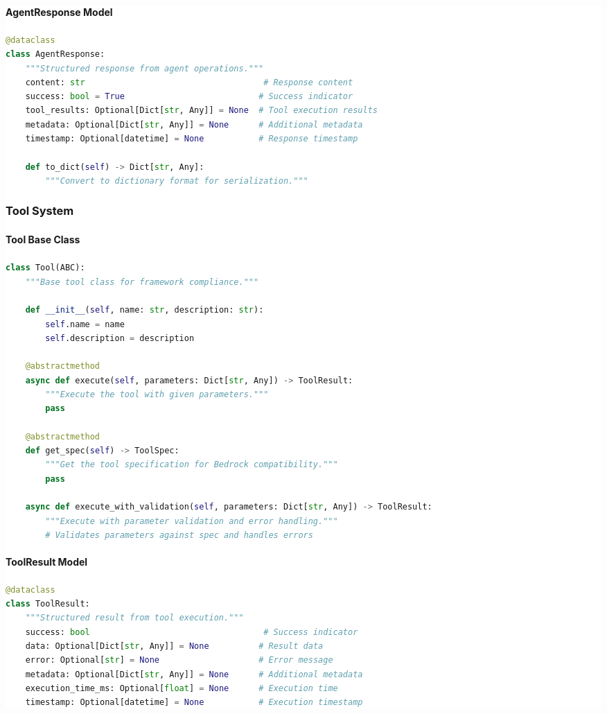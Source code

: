 #### AgentResponse Model

```python
@dataclass
class AgentResponse:
    """Structured response from agent operations."""
    content: str                                    # Response content
    success: bool = True                           # Success indicator
    tool_results: Optional[Dict[str, Any]] = None  # Tool execution results
    metadata: Optional[Dict[str, Any]] = None      # Additional metadata
    timestamp: Optional[datetime] = None           # Response timestamp
    
    def to_dict(self) -> Dict[str, Any]:
        """Convert to dictionary format for serialization."""
```

### Tool System

#### Tool Base Class

```python
class Tool(ABC):
    """Base tool class for framework compliance."""
    
    def __init__(self, name: str, description: str):
        self.name = name
        self.description = description
    
    @abstractmethod
    async def execute(self, parameters: Dict[str, Any]) -> ToolResult:
        """Execute the tool with given parameters."""
        pass
    
    @abstractmethod
    def get_spec(self) -> ToolSpec:
        """Get the tool specification for Bedrock compatibility."""
        pass
    
    async def execute_with_validation(self, parameters: Dict[str, Any]) -> ToolResult:
        """Execute with parameter validation and error handling."""
        # Validates parameters against spec and handles errors
```

#### ToolResult Model

```python
@dataclass
class ToolResult:
    """Structured result from tool execution."""
    success: bool                                   # Success indicator
    data: Optional[Dict[str, Any]] = None          # Result data
    error: Optional[str] = None                    # Error message
    metadata: Optional[Dict[str, Any]] = None      # Additional metadata
    execution_time_ms: Optional[float] = None      # Execution time
    timestamp: Optional[datetime] = None           # Execution timestamp
```
